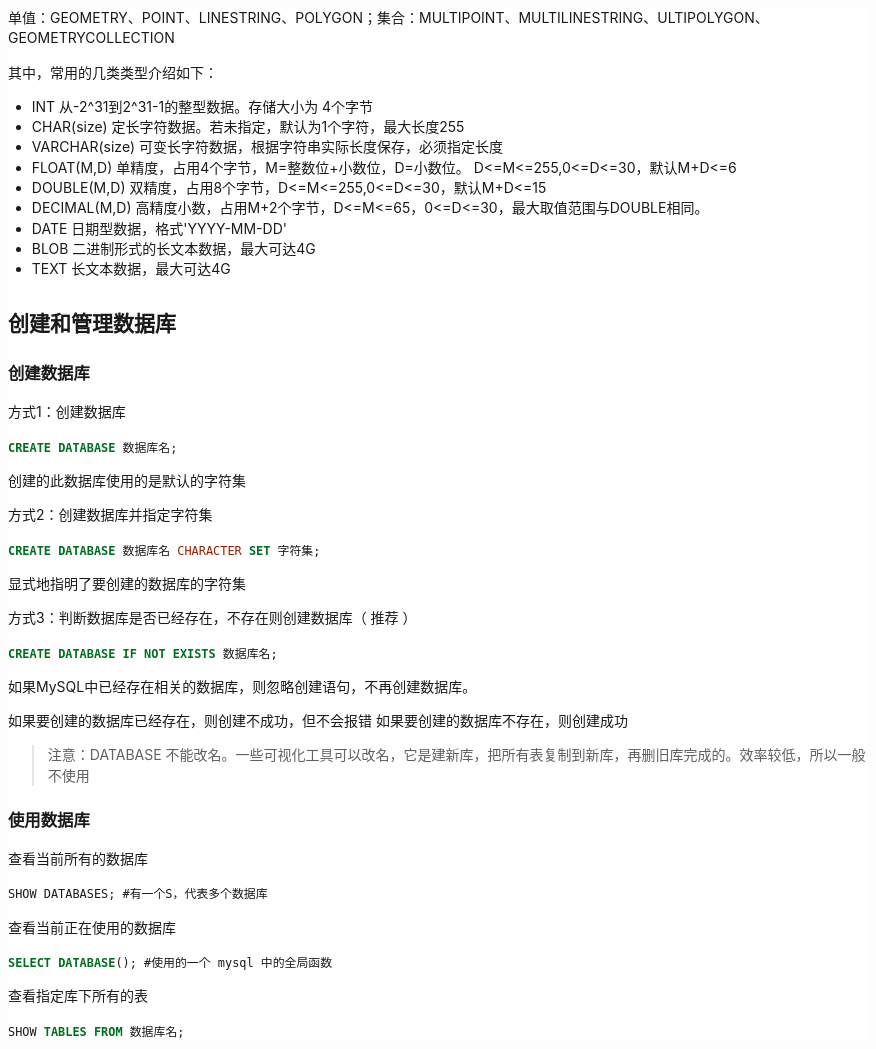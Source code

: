 单值：GEOMETRY、POINT、LINESTRING、POLYGON；集合：MULTIPOINT、MULTILINESTRING、ULTIPOLYGON、GEOMETRYCOLLECTION

其中，常用的几类类型介绍如下：
- INT 从-2^31到2^31-1的整型数据。存储大小为 4个字节
- CHAR(size) 定长字符数据。若未指定，默认为1个字符，最大长度255
- VARCHAR(size) 可变长字符数据，根据字符串实际长度保存，必须指定长度
- FLOAT(M,D) 单精度，占用4个字节，M=整数位+小数位，D=小数位。 D<=M<=255,0<=D<=30，默认M+D<=6
- DOUBLE(M,D) 双精度，占用8个字节，D<=M<=255,0<=D<=30，默认M+D<=15
- DECIMAL(M,D) 高精度小数，占用M+2个字节，D<=M<=65，0<=D<=30，最大取值范围与DOUBLE相同。
- DATE 日期型数据，格式'YYYY-MM-DD'
- BLOB 二进制形式的长文本数据，最大可达4G
- TEXT 长文本数据，最大可达4G




## 创建和管理数据库

### 创建数据库
方式1：创建数据库
```sql
CREATE DATABASE 数据库名;
```
创建的此数据库使用的是默认的字符集

方式2：创建数据库并指定字符集
```sql
CREATE DATABASE 数据库名 CHARACTER SET 字符集;
```
显式地指明了要创建的数据库的字符集

方式3：判断数据库是否已经存在，不存在则创建数据库（ 推荐 ）
```sql
CREATE DATABASE IF NOT EXISTS 数据库名;
```
如果MySQL中已经存在相关的数据库，则忽略创建语句，不再创建数据库。

如果要创建的数据库已经存在，则创建不成功，但不会报错
如果要创建的数据库不存在，则创建成功

>注意：DATABASE 不能改名。一些可视化工具可以改名，它是建新库，把所有表复制到新库，再删旧库完成的。效率较低，所以一般不使用


### 使用数据库
查看当前所有的数据库
```sql
SHOW DATABASES; #有一个S，代表多个数据库
```

查看当前正在使用的数据库
```sql
SELECT DATABASE(); #使用的一个 mysql 中的全局函数
```

查看指定库下所有的表
```sql
SHOW TABLES FROM 数据库名;
```
